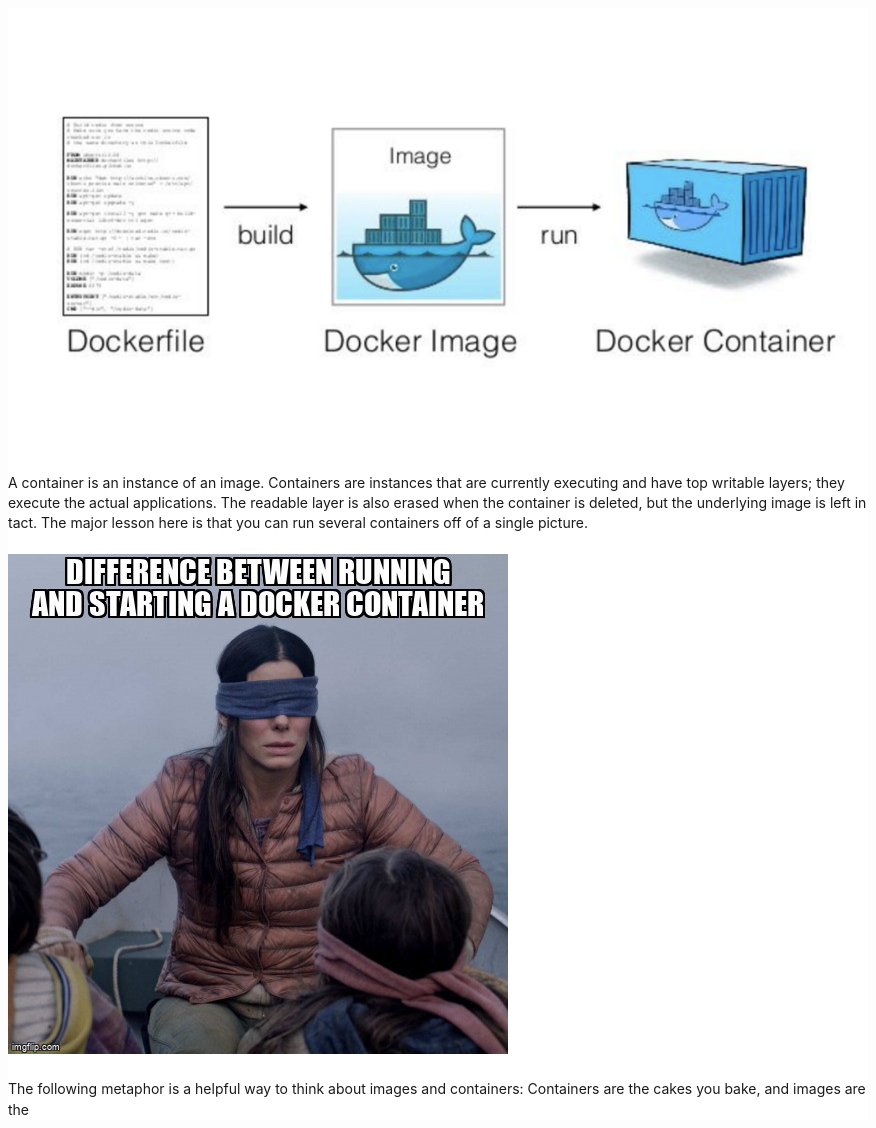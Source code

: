 ![](./images/media/image8.png)
<br>
<br>

A container is an instance of an image. Containers are instances that
are currently executing and have top writable layers; they execute the
actual applications. The readable layer is also erased when the
container is deleted, but the underlying image is left in tact. The
major lesson here is that you can run several containers off of a single
picture.
<br>
<br>
![](./images/media/image9.jpeg)
<br>
<br>
The following metaphor is a helpful way to think about images and
containers: Containers are the cakes you bake, and images are the